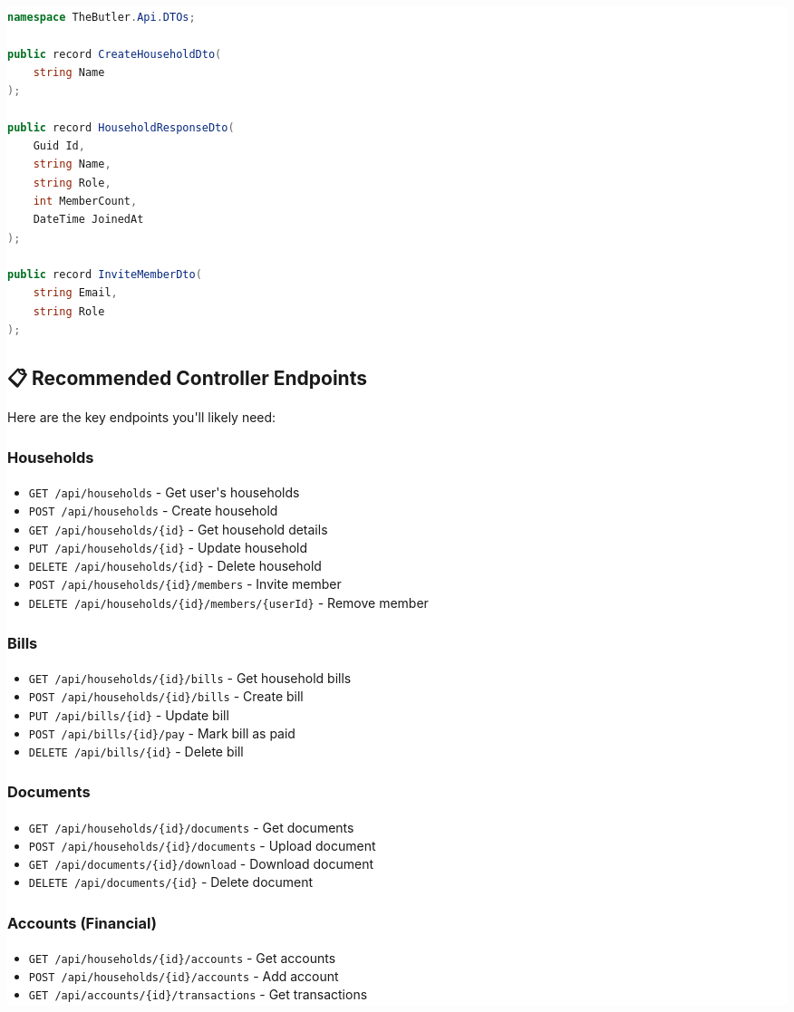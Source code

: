 ```csharp
namespace TheButler.Api.DTOs;

public record CreateHouseholdDto(
    string Name
);

public record HouseholdResponseDto(
    Guid Id,
    string Name,
    string Role,
    int MemberCount,
    DateTime JoinedAt
);

public record InviteMemberDto(
    string Email,
    string Role
);
```

## 📋 Recommended Controller Endpoints

Here are the key endpoints you'll likely need:

### **Households**
- `GET /api/households` - Get user's households
- `POST /api/households` - Create household
- `GET /api/households/{id}` - Get household details
- `PUT /api/households/{id}` - Update household
- `DELETE /api/households/{id}` - Delete household
- `POST /api/households/{id}/members` - Invite member
- `DELETE /api/households/{id}/members/{userId}` - Remove member

### **Bills**
- `GET /api/households/{id}/bills` - Get household bills
- `POST /api/households/{id}/bills` - Create bill
- `PUT /api/bills/{id}` - Update bill
- `POST /api/bills/{id}/pay` - Mark bill as paid
- `DELETE /api/bills/{id}` - Delete bill

### **Documents**
- `GET /api/households/{id}/documents` - Get documents
- `POST /api/households/{id}/documents` - Upload document
- `GET /api/documents/{id}/download` - Download document
- `DELETE /api/documents/{id}` - Delete document

### **Accounts (Financial)**
- `GET /api/households/{id}/accounts` - Get accounts
- `POST /api/households/{id}/accounts` - Add account
- `GET /api/accounts/{id}/transactions` - Get transactions
